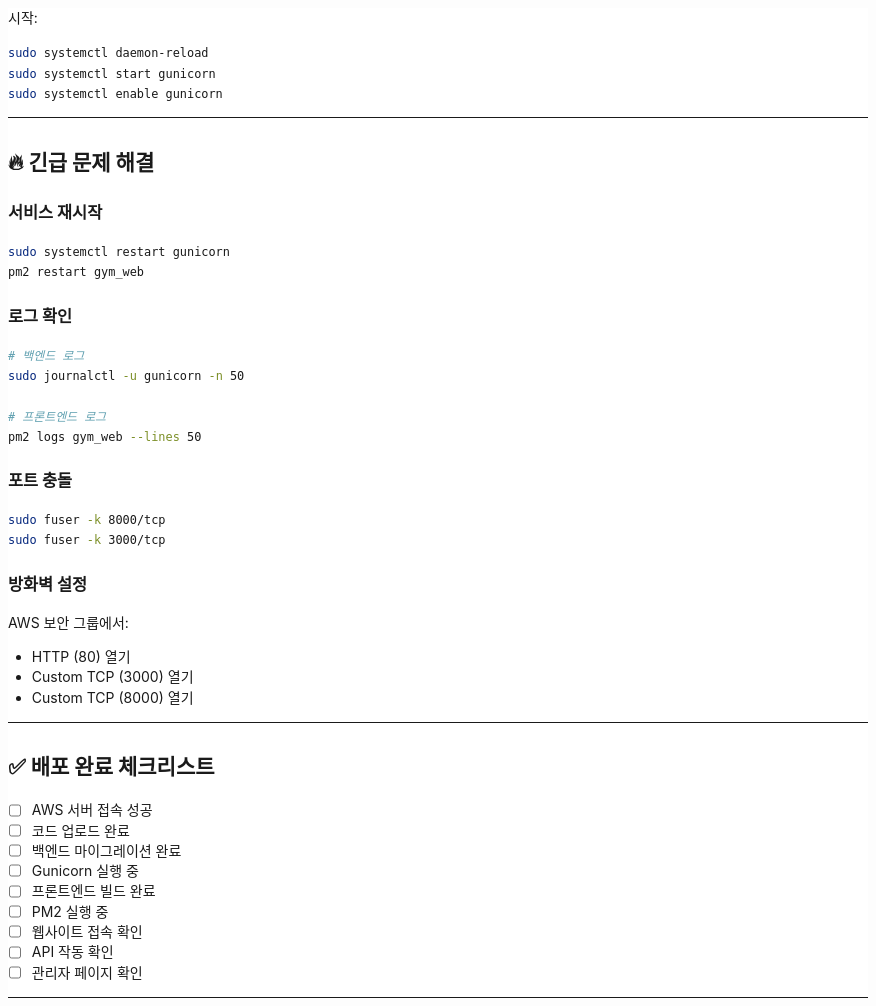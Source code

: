 시작:
```bash
sudo systemctl daemon-reload
sudo systemctl start gunicorn
sudo systemctl enable gunicorn
```

---

## 🔥 긴급 문제 해결

### 서비스 재시작
```bash
sudo systemctl restart gunicorn
pm2 restart gym_web
```

### 로그 확인
```bash
# 백엔드 로그
sudo journalctl -u gunicorn -n 50

# 프론트엔드 로그
pm2 logs gym_web --lines 50
```

### 포트 충돌
```bash
sudo fuser -k 8000/tcp
sudo fuser -k 3000/tcp
```

### 방화벽 설정
AWS 보안 그룹에서:
- HTTP (80) 열기
- Custom TCP (3000) 열기
- Custom TCP (8000) 열기

---

## ✅ 배포 완료 체크리스트

- [ ] AWS 서버 접속 성공
- [ ] 코드 업로드 완료
- [ ] 백엔드 마이그레이션 완료
- [ ] Gunicorn 실행 중
- [ ] 프론트엔드 빌드 완료
- [ ] PM2 실행 중
- [ ] 웹사이트 접속 확인
- [ ] API 작동 확인
- [ ] 관리자 페이지 확인

---